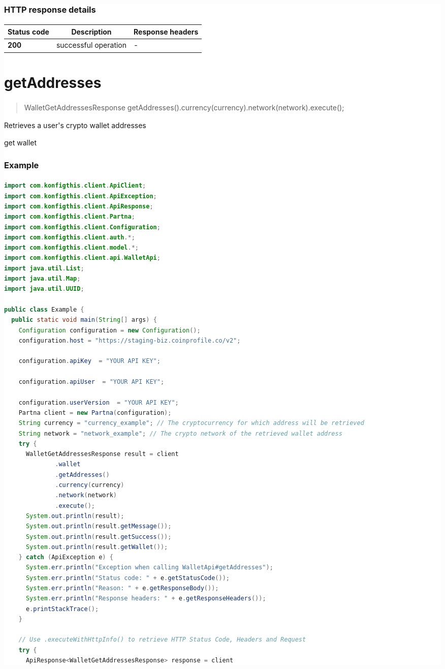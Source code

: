 ### HTTP response details
| Status code | Description | Response headers |
|-------------|-------------|------------------|
| **200** | successful operation |  -  |

<a name="getAddresses"></a>
# **getAddresses**
> WalletGetAddressesResponse getAddresses().currency(currency).network(network).execute();

Retrieves a user&#39;s crypto wallet addresses

get wallet

### Example
```java
import com.konfigthis.client.ApiClient;
import com.konfigthis.client.ApiException;
import com.konfigthis.client.ApiResponse;
import com.konfigthis.client.Partna;
import com.konfigthis.client.Configuration;
import com.konfigthis.client.auth.*;
import com.konfigthis.client.model.*;
import com.konfigthis.client.api.WalletApi;
import java.util.List;
import java.util.Map;
import java.util.UUID;

public class Example {
  public static void main(String[] args) {
    Configuration configuration = new Configuration();
    configuration.host = "https://staging-biz.coinprofile.co/v2";
    
    configuration.apiKey  = "YOUR API KEY";
    
    configuration.apiUser  = "YOUR API KEY";
    
    configuration.userVersion  = "YOUR API KEY";
    Partna client = new Partna(configuration);
    String currency = "currency_example"; // The cryptocurrency for which address will be retrieved
    String network = "network_example"; // The crypto network of the retrieved wallet address
    try {
      WalletGetAddressesResponse result = client
              .wallet
              .getAddresses()
              .currency(currency)
              .network(network)
              .execute();
      System.out.println(result);
      System.out.println(result.getMessage());
      System.out.println(result.getSuccess());
      System.out.println(result.getWallet());
    } catch (ApiException e) {
      System.err.println("Exception when calling WalletApi#getAddresses");
      System.err.println("Status code: " + e.getStatusCode());
      System.err.println("Reason: " + e.getResponseBody());
      System.err.println("Response headers: " + e.getResponseHeaders());
      e.printStackTrace();
    }

    // Use .executeWithHttpInfo() to retrieve HTTP Status Code, Headers and Request
    try {
      ApiResponse<WalletGetAddressesResponse> response = client
```
